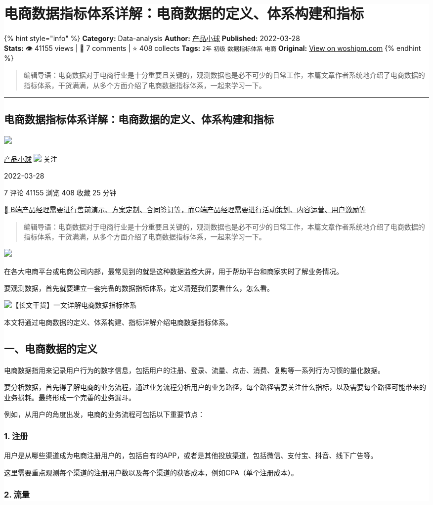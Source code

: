 # 电商数据指标体系详解：电商数据的定义、体系构建和指标
{% hint style="info" %}
**Category:** Data-analysis
**Author:** [产品小球](https://www.woshipm.com/u/834996)
**Published:** 2022-03-28  
**Stats:** 👁️ 41155 views | 💬 7 comments | ⭐ 408 collects
**Tags:** `2年` `初级` `数据指标体系` `电商`
**Original:** [View on woshipm.com](https://www.woshipm.com/data-analysis/5370025.html)
{% endhint %}
> 编辑导语：电商数据对于电商行业是十分重要且关键的，观测数据也是必不可少的日常工作，本篇文章作者系统地介绍了电商数据的指标体系，干货满满，从多个方面介绍了电商数据指标体系，一起来学习一下。

---

## 电商数据指标体系详解：电商数据的定义、体系构建和指标

[![](https://static.woshipm.com/view/woshipm_api_def_20230312202339_3173.jpeg?imageView2/1/w/72/h/72/q/100)](https://www.woshipm.com/u/834996)

[产品小球](https://www.woshipm.com/u/834996) ![](https://static.woshipm.com/tag/1121_1@2x.png) 关注

2022-03-28

7 评论 41155 浏览 408 收藏 25 分钟

[🔗 B端产品经理需要进行售前演示、方案定制、合同签订等，而C端产品经理需要进行活动策划、内容运营、用户激励等](https://ke.qidianla.com/courses/bcpm)

> 编辑导语：电商数据对于电商行业是十分重要且关键的，观测数据也是必不可少的日常工作，本篇文章作者系统地介绍了电商数据的指标体系，干货满满，从多个方面介绍了电商数据指标体系，一起来学习一下。

![](https://image.woshipm.com/wp-files/2022/03/SyCoH0JeEDXVKMbbc6lV.jpg)

在各大电商平台或电商公司内部，最常见到的就是这种数据监控大屏，用于帮助平台和商家实时了解业务情况。

要观测数据，首先就要建立一套完备的数据指标体系，定义清楚我们要看什么，怎么看。

![【长文干货】一文详解电商数据指标体系](https://image.woshipm.com/wp-files/2022/03/1lTBZVDd7tbIyJjTAOEO.png)

本文将通过电商数据的定义、体系构建、指标详解介绍电商数据指标体系。

## 一、电商数据的定义

电商数据指用来记录用户行为的数字信息，包括用户的注册、登录、流量、点击、消费、复购等一系列行为习惯的量化数据。

要分析数据，首先得了解电商的业务流程，通过业务流程分析用户的业务路径，每个路径需要关注什么指标，以及需要每个路径可能带来的业务损耗。最终形成一个完善的业务漏斗。

例如，从用户的角度出发，电商的业务流程可包括以下重要节点：

### 1\. 注册

用户是从哪些渠道成为电商注册用户的，包括自有的APP，或者是其他投放渠道，包括微信、支付宝、抖音、线下广告等。

这里需要重点观测每个渠道的注册用户数以及每个渠道的获客成本，例如CPA（单个注册成本）。

### 2\. 流量
